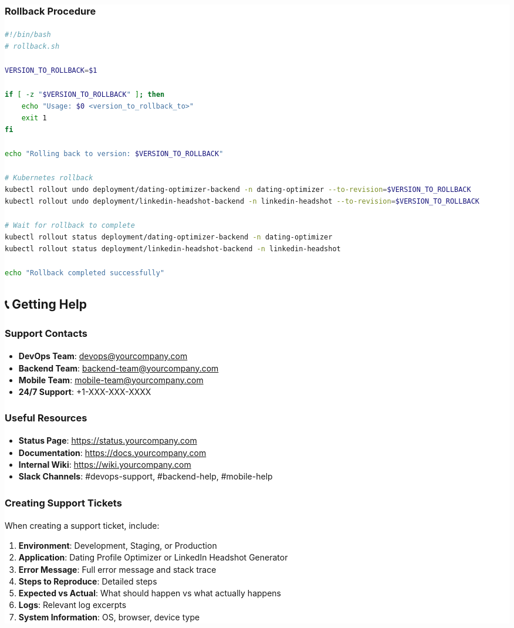 ### Rollback Procedure
```bash
#!/bin/bash
# rollback.sh

VERSION_TO_ROLLBACK=$1

if [ -z "$VERSION_TO_ROLLBACK" ]; then
    echo "Usage: $0 <version_to_rollback_to>"
    exit 1
fi

echo "Rolling back to version: $VERSION_TO_ROLLBACK"

# Kubernetes rollback
kubectl rollout undo deployment/dating-optimizer-backend -n dating-optimizer --to-revision=$VERSION_TO_ROLLBACK
kubectl rollout undo deployment/linkedin-headshot-backend -n linkedin-headshot --to-revision=$VERSION_TO_ROLLBACK

# Wait for rollback to complete
kubectl rollout status deployment/dating-optimizer-backend -n dating-optimizer
kubectl rollout status deployment/linkedin-headshot-backend -n linkedin-headshot

echo "Rollback completed successfully"
```

## 📞 Getting Help

### Support Contacts
- **DevOps Team**: devops@yourcompany.com
- **Backend Team**: backend-team@yourcompany.com  
- **Mobile Team**: mobile-team@yourcompany.com
- **24/7 Support**: +1-XXX-XXX-XXXX

### Useful Resources
- **Status Page**: https://status.yourcompany.com
- **Documentation**: https://docs.yourcompany.com
- **Internal Wiki**: https://wiki.yourcompany.com
- **Slack Channels**: #devops-support, #backend-help, #mobile-help

### Creating Support Tickets
When creating a support ticket, include:
1. **Environment**: Development, Staging, or Production
2. **Application**: Dating Profile Optimizer or LinkedIn Headshot Generator
3. **Error Message**: Full error message and stack trace
4. **Steps to Reproduce**: Detailed steps
5. **Expected vs Actual**: What should happen vs what actually happens
6. **Logs**: Relevant log excerpts
7. **System Information**: OS, browser, device type

